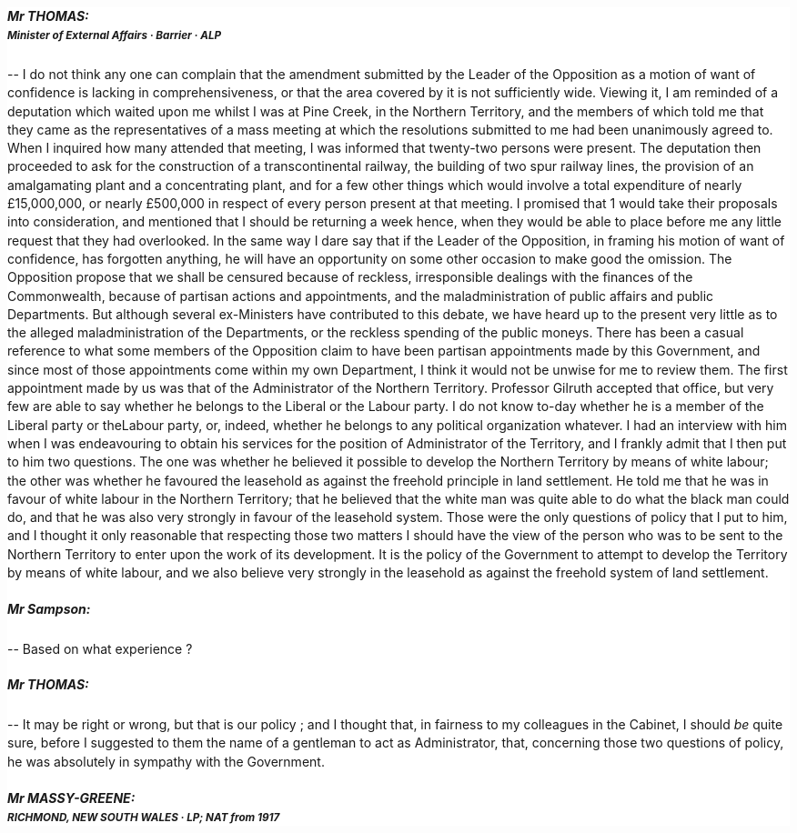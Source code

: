 ##### Mr THOMAS:<br><small class="text-muted">Minister of External Affairs &middot; Barrier &middot; ALP</small>

-- I do not think any one can complain that the amendment submitted by the Leader of the Opposition as a motion of want of confidence is lacking in comprehensiveness, or that the area covered by it is not sufficiently wide. Viewing it, I am reminded of a deputation which waited upon me whilst I was at Pine Creek, in the Northern Territory, and the members of which told me that they came as the representatives of a mass meeting at which the resolutions submitted to me had been unanimously agreed to. When I inquired how many attended that meeting, I was informed that twenty-two persons were present. The deputation then proceeded to ask for the construction of a transcontinental railway, the building of two spur railway lines, the provision of an amalgamating plant and a concentrating plant, and for a few other things which would involve a total expenditure of nearly £15,000,000, or nearly £500,000 in respect of every person present at that meeting. I promised that  1  would take their proposals into consideration, and mentioned that I should be returning a week hence, when they would be able to place before me any little request that they had overlooked. In the same way I dare say that if the Leader of the Opposition, in framing his motion of want of confidence, has forgotten anything, he will have an opportunity on some other occasion to make good the omission. The Opposition propose that we shall be censured because of reckless, irresponsible dealings with the finances of the Commonwealth, because of partisan actions and appointments, and the maladministration of public affairs and public Departments. But although several ex-Ministers have contributed to this debate, we have heard up to the present very little as to the alleged maladministration of the Departments, or the reckless spending of the public moneys. There has been a casual reference to what some members of the Opposition claim to have been partisan appointments made by this Government, and since most of those appointments come within my own Department, I think it would not be unwise for me to review them. The first appointment made by us was that of the Administrator of the Northern Territory. Professor Gilruth accepted that office, but very few are able to say whether he belongs to the Liberal or the Labour party. I do not know to-day whether he is a member of the Liberal party or theLabour party, or, indeed, whether he belongs to any political organization whatever. I had an interview with him when I was endeavouring to obtain his services for the position of Administrator of the Territory, and I frankly admit that I then put to him two questions. The one was whether he believed it possible to develop the Northern Territory by means of white labour; the other was whether he favoured the leasehold as against the freehold principle in land settlement. He told me that he was in favour of white labour in the Northern Territory; that he believed that the white man was quite able to do what the black man could do, and that he was also very strongly in favour of the leasehold system. Those were the only questions of policy that I put to him, and I thought it only reasonable that respecting those two matters I should have the view of the person who was to be sent to the Northern Territory to enter upon the work of its development. It is the policy of the Government to attempt to develop the Territory by means of white labour, and we also believe very strongly in the leasehold as against the freehold system of land settlement. 

##### Mr Sampson:

--  Based on what experience ? 

##### Mr THOMAS:

-- It may be right or wrong, but that is our policy ; and I thought that, in fairness to my colleagues in the Cabinet, I should  *be*  quite sure, before I suggested to them the name of a gentleman to act as Administrator, that, concerning those two questions of policy, he was absolutely in sympathy with the Government. 

##### Mr MASSY-GREENE:<br><small class="text-muted">RICHMOND, NEW SOUTH WALES &middot; LP; NAT from 1917</small>
